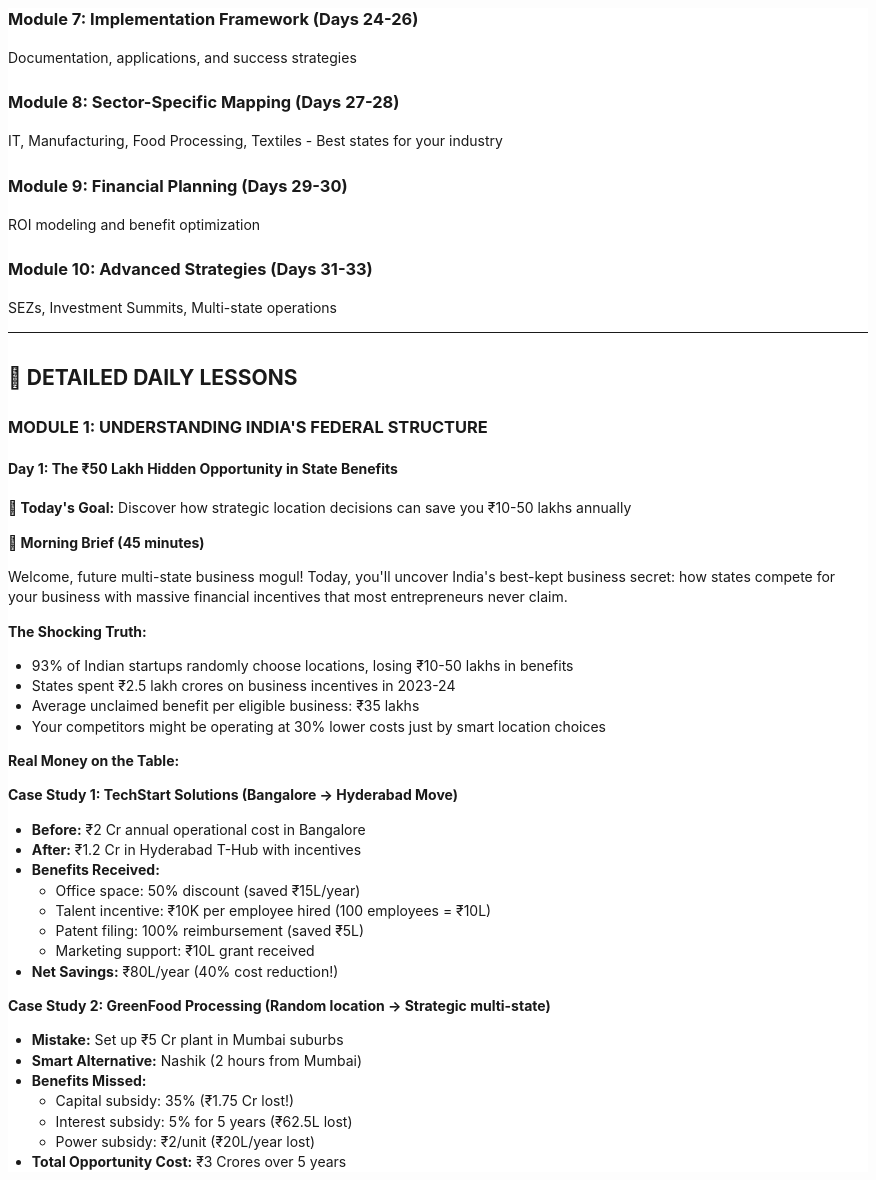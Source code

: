 ### Module 7: Implementation Framework (Days 24-26)
Documentation, applications, and success strategies

### Module 8: Sector-Specific Mapping (Days 27-28)
IT, Manufacturing, Food Processing, Textiles - Best states for your industry

### Module 9: Financial Planning (Days 29-30)
ROI modeling and benefit optimization

### Module 10: Advanced Strategies (Days 31-33)
SEZs, Investment Summits, Multi-state operations

---

## 📖 DETAILED DAILY LESSONS

### MODULE 1: UNDERSTANDING INDIA'S FEDERAL STRUCTURE

#### Day 1: The ₹50 Lakh Hidden Opportunity in State Benefits

**🎯 Today's Goal:** Discover how strategic location decisions can save you ₹10-50 lakhs annually

**📝 Morning Brief (45 minutes)**

Welcome, future multi-state business mogul! Today, you'll uncover India's best-kept business secret: how states compete for your business with massive financial incentives that most entrepreneurs never claim.

**The Shocking Truth:**
- 93% of Indian startups randomly choose locations, losing ₹10-50 lakhs in benefits
- States spent ₹2.5 lakh crores on business incentives in 2023-24
- Average unclaimed benefit per eligible business: ₹35 lakhs
- Your competitors might be operating at 30% lower costs just by smart location choices

**Real Money on the Table:**

**Case Study 1: TechStart Solutions (Bangalore → Hyderabad Move)**
- **Before:** ₹2 Cr annual operational cost in Bangalore
- **After:** ₹1.2 Cr in Hyderabad T-Hub with incentives
- **Benefits Received:**
  - Office space: 50% discount (saved ₹15L/year)
  - Talent incentive: ₹10K per employee hired (100 employees = ₹10L)
  - Patent filing: 100% reimbursement (saved ₹5L)
  - Marketing support: ₹10L grant received
- **Net Savings:** ₹80L/year (40% cost reduction!)

**Case Study 2: GreenFood Processing (Random location → Strategic multi-state)**
- **Mistake:** Set up ₹5 Cr plant in Mumbai suburbs
- **Smart Alternative:** Nashik (2 hours from Mumbai)
- **Benefits Missed:**
  - Capital subsidy: 35% (₹1.75 Cr lost!)
  - Interest subsidy: 5% for 5 years (₹62.5L lost)
  - Power subsidy: ₹2/unit (₹20L/year lost)
- **Total Opportunity Cost:** ₹3 Crores over 5 years
